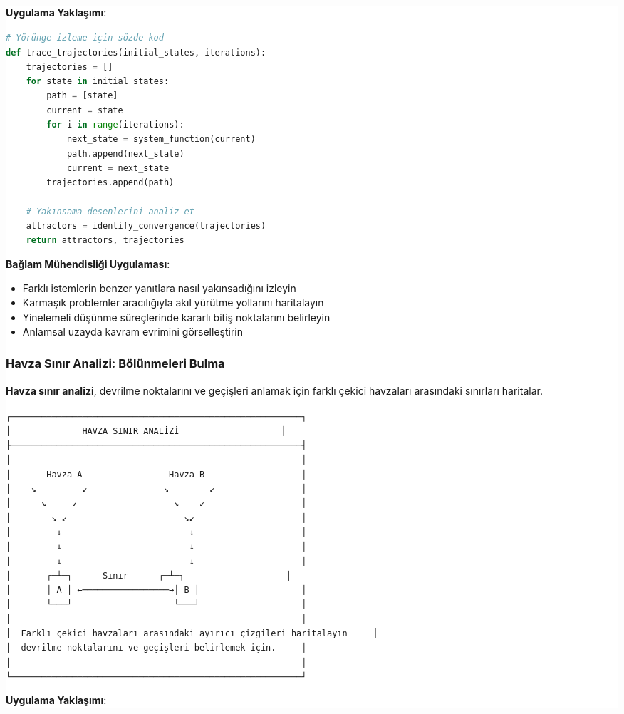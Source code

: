 **Uygulama Yaklaşımı**:

```python
# Yörünge izleme için sözde kod
def trace_trajectories(initial_states, iterations):
    trajectories = []
    for state in initial_states:
        path = [state]
        current = state
        for i in range(iterations):
            next_state = system_function(current)
            path.append(next_state)
            current = next_state
        trajectories.append(path)
    
    # Yakınsama desenlerini analiz et
    attractors = identify_convergence(trajectories)
    return attractors, trajectories
```

**Bağlam Mühendisliği Uygulaması**:
- Farklı istemlerin benzer yanıtlara nasıl yakınsadığını izleyin
- Karmaşık problemler aracılığıyla akıl yürütme yollarını haritalayın
- Yinelemeli düşünme süreçlerinde kararlı bitiş noktalarını belirleyin
- Anlamsal uzayda kavram evrimini görselleştirin

### Havza Sınır Analizi: Bölünmeleri Bulma

**Havza sınır analizi**, devrilme noktalarını ve geçişleri anlamak için farklı çekici havzaları arasındaki sınırları haritalar.

```
┌─────────────────────────────────────────────────────────┐
│              HAVZA SINIR ANALİZİ                    │
├─────────────────────────────────────────────────────────┤
│                                                         │
│       Havza A                 Havza B                   │
│    ↘         ↙               ↘        ↙                 │
│      ↘     ↙                   ↘    ↙                   │
│        ↘ ↙                       ↘↙                     │
│         ↓                         ↓                     │
│         ↓                         ↓                     │
│         ↓                         ↓                     │
│       ┌─┴─┐      Sınır      ┌─┴─┐                    │
│       │ A │ ←─────────────────→│ B │                    │
│       └───┘                    └───┘                    │
│                                                         │
│  Farklı çekici havzaları arasındaki ayırıcı çizgileri haritalayın     │
│  devrilme noktalarını ve geçişleri belirlemek için.     │
│                                                         │
└─────────────────────────────────────────────────────────┘
```

**Uygulama Yaklaşımı**:
